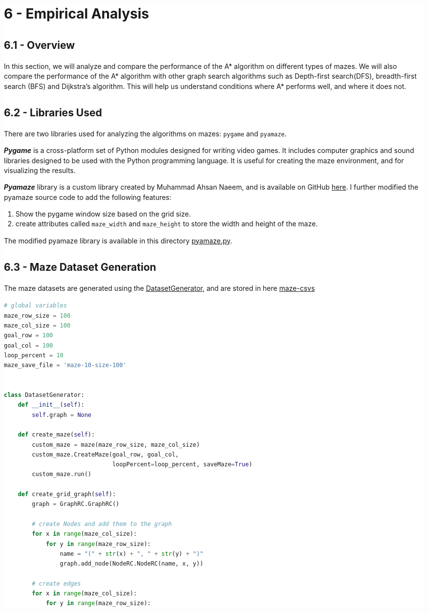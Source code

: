 
# 6 - Empirical Analysis

## 6.1 - Overview

In this section, we will analyze and compare the performance of the A* algorithm on different types of mazes. We will also compare the performance of the A* algorithm with other graph search algorithms such as Depth-first search(DFS), breadth-first search (BFS) and Dijkstra’s algorithm. This will help us understand conditions where A* performs well, and where it does not.

## 6.2 - Libraries Used
There are two libraries used for analyzing the algorithms on mazes: `pygame` and `pyamaze`.

***Pygame*** is a cross-platform set of Python modules designed for writing video games. It includes computer graphics and sound libraries designed to be used with the Python programming language. It is useful for creating the maze environment, and for visualizing the results.

***Pyamaze*** library is a custom library created by Muhammad Ahsan Naeem, and is available on GitHub [here](https://github.com/MAN1986/pyamaze). I further modified the pyamaze source code to add the following features:
1. Show the pygame window size based on the grid size.
2. create attributes called `maze_width` and `maze_height` to store the width and height of the maze.

The modified pyamaze library is available in this directory [pyamaze.py](view/lib/pyaMaze/pyamaze/pyamaze.py).

## 6.3 - Maze Dataset Generation
The maze datasets are generated using the [DatasetGenerator](tests\DatasetGenerator.py), and are stored in here [maze-csvs](tests\maze-csvs)

```Python
# global variables
maze_row_size = 100
maze_col_size = 100
goal_row = 100
goal_col = 100
loop_percent = 10
maze_save_file = 'maze-10-size-100'


class DatasetGenerator:
    def __init__(self):
        self.graph = None

    def create_maze(self):
        custom_maze = maze(maze_row_size, maze_col_size)
        custom_maze.CreateMaze(goal_row, goal_col,
                               loopPercent=loop_percent, saveMaze=True)
        custom_maze.run()

    def create_grid_graph(self):
        graph = GraphRC.GraphRC()

        # create Nodes and add them to the graph
        for x in range(maze_col_size):
            for y in range(maze_row_size):
                name = "(" + str(x) + ", " + str(y) + ")"
                graph.add_node(NodeRC.NodeRC(name, x, y))

        # create edges
        for x in range(maze_col_size):
            for y in range(maze_row_size):
```